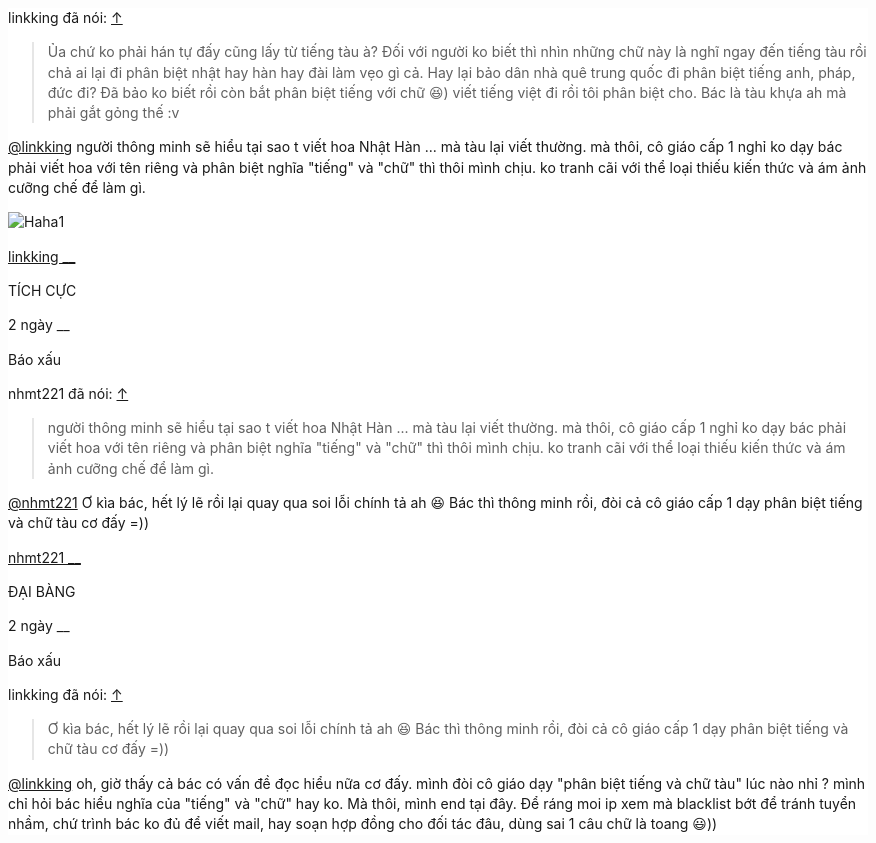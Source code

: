 linkking đã nói: [↑](https://tinhte.vn/goto/post?id=62346925#post-62346925)

> Ủa chứ ko phải hán tự đấy cũng lấy từ tiếng tàu à? Đối với người ko biết thì
> nhìn những chữ này là nghĩ ngay đến tiếng tàu rồi chả ai lại đi phân biệt
> nhật hay hàn hay đài làm vẹo gì cả. Hay lại bảo dân nhà quê trung quốc đi
> phân biệt tiếng anh, pháp, đức đi? Đã bảo ko biết rồi còn bắt phân biệt
> tiếng với chữ 😆) viết tiếng việt đi rồi tôi phân biệt cho. Bác là tàu khựa
> ah mà phải gắt gỏng thế :v

[@linkking](https://tinhte.vn/profile/linkking.161117/) người thông minh sẽ
hiểu tại sao t viết hoa Nhật Hàn ... mà tàu lại viết thường. mà thôi, cô giáo
cấp 1 nghỉ ko dạy bác phải viết hoa với tên riêng và phân biệt nghĩa "tiếng"
và "chữ" thì thôi mình chịu. ko tranh cãi với thể loại thiếu kiến thức và ám
ảnh cưỡng chế để làm gì.

![Haha](https://tinhte.vn/styles/default/Tinhte/Reactions/haha.png)1

[](/profile/linkking.161117/)

[linkking __](/profile/linkking.161117/)

TÍCH CỰC

2 ngày __

Báo xấu

nhmt221 đã nói: [↑](https://tinhte.vn/goto/post?id=62348286#post-62348286)

> người thông minh sẽ hiểu tại sao t viết hoa Nhật Hàn ... mà tàu lại viết
> thường. mà thôi, cô giáo cấp 1 nghỉ ko dạy bác phải viết hoa với tên riêng
> và phân biệt nghĩa "tiếng" và "chữ" thì thôi mình chịu. ko tranh cãi với thể
> loại thiếu kiến thức và ám ảnh cưỡng chế để làm gì.

[@nhmt221](https://tinhte.vn/profile/nhmt221.939488/) Ơ kìa bác, hết lý lẽ rồi
lại quay qua soi lỗi chính tả ah 😆 Bác thì thông minh rồi, đòi cả cô giáo cấp
1 dạy phân biệt tiếng và chữ tàu cơ đấy =))

[](/profile/nhmt221.939488/)

[nhmt221 __](/profile/nhmt221.939488/)

ĐẠI BÀNG

2 ngày __

Báo xấu

linkking đã nói: [↑](https://tinhte.vn/goto/post?id=62348465#post-62348465)

> Ơ kìa bác, hết lý lẽ rồi lại quay qua soi lỗi chính tả ah 😆 Bác thì thông
> minh rồi, đòi cả cô giáo cấp 1 dạy phân biệt tiếng và chữ tàu cơ đấy =))

[@linkking](https://tinhte.vn/profile/linkking.161117/) oh, giờ thấy cả bác có
vấn đề đọc hiểu nữa cơ đấy. mình đòi cô giáo dạy "phân biệt tiếng và chữ tàu"
lúc nào nhỉ ? mình chỉ hỏi bác hiểu nghĩa của "tiếng" và "chữ" hay ko. Mà
thôi, mình end tại đây. Để ráng moi ip xem mà blacklist bớt để tránh tuyển
nhầm, chứ trình bác ko đủ để viết mail, hay soạn hợp đồng cho đối tác đâu,
dùng sai 1 câu chữ là toang 😃))
